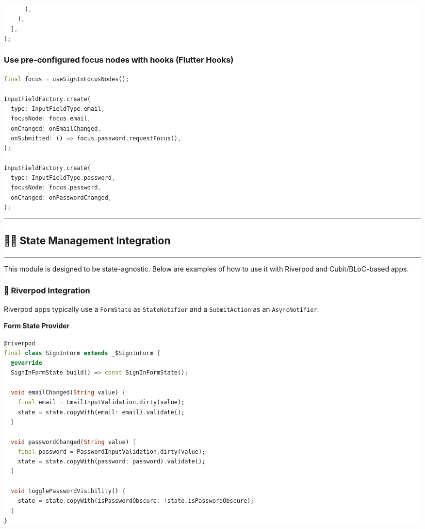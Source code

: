 ```dart
      ),
    ),
  ],
);
```

### Use pre-configured focus nodes with hooks (Flutter Hooks)

```dart
final focus = useSignInFocusNodes();

InputFieldFactory.create(
  type: InputFieldType.email,
  focusNode: focus.email,
  onChanged: onEmailChanged,
  onSubmitted: () => focus.password.requestFocus(),
);

InputFieldFactory.create(
  type: InputFieldType.password,
  focusNode: focus.password,
  onChanged: onPasswordChanged,
);
```

---

## 🧩🔧 State Management Integration

---

This module is designed to be state-agnostic.
Below are examples of how to use it with Riverpod and Cubit/BLoC-based apps.

### 🔵 Riverpod Integration

Riverpod apps typically use a `FormState` as `StateNotifier` and a `SubmitAction` as an `AsyncNotifier`.

**Form State Provider**

```dart
@riverpod
final class SignInForm extends _$SignInForm {
  @override
  SignInFormState build() => const SignInFormState();

  void emailChanged(String value) {
    final email = EmailInputValidation.dirty(value);
    state = state.copyWith(email: email).validate();
  }

  void passwordChanged(String value) {
    final password = PasswordInputValidation.dirty(value);
    state = state.copyWith(password: password).validate();
  }

  void togglePasswordVisibility() {
    state = state.copyWith(isPasswordObscure: !state.isPasswordObscure);
  }
}
```
